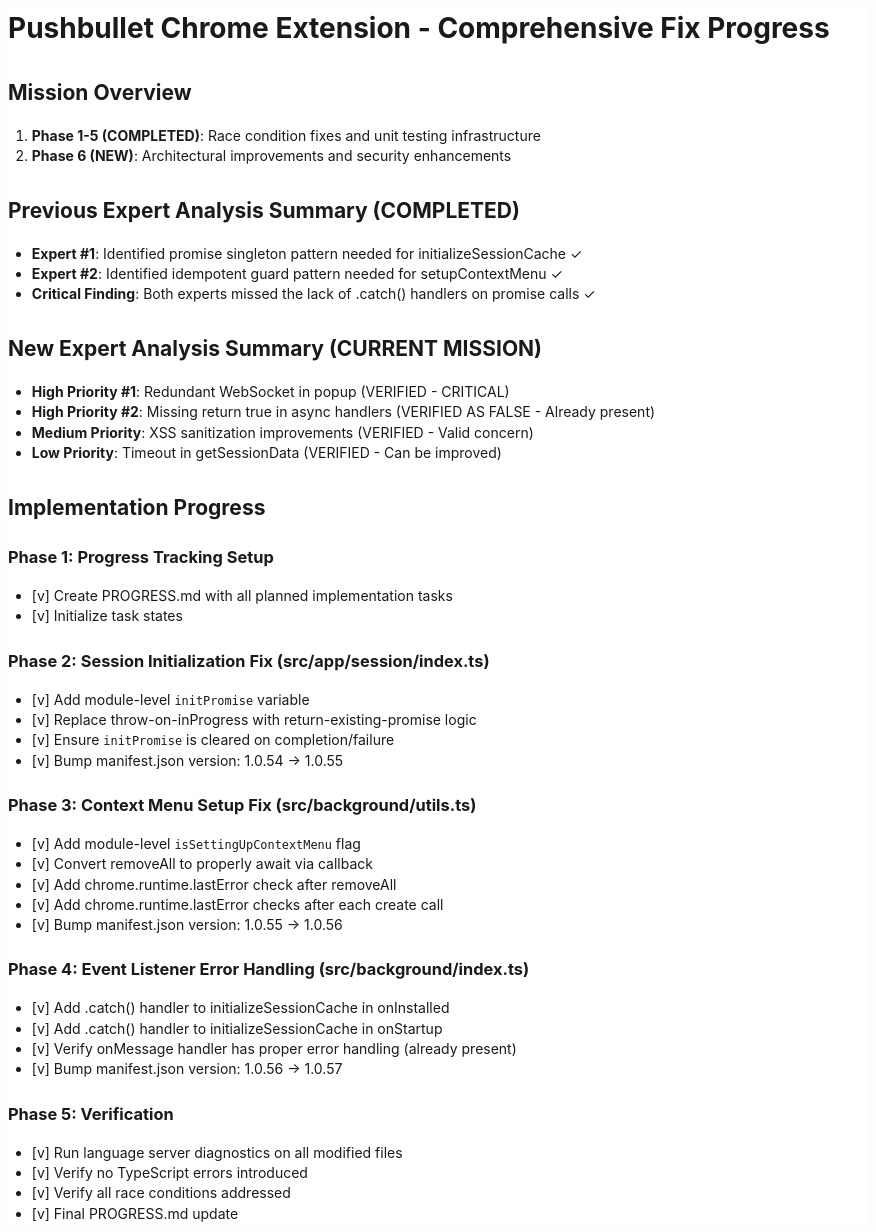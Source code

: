 # Pushbullet Chrome Extension - Comprehensive Fix Progress

## Mission Overview
1. **Phase 1-5 (COMPLETED)**: Race condition fixes and unit testing infrastructure
2. **Phase 6 (NEW)**: Architectural improvements and security enhancements

## Previous Expert Analysis Summary (COMPLETED)
- **Expert #1**: Identified promise singleton pattern needed for initializeSessionCache ✓
- **Expert #2**: Identified idempotent guard pattern needed for setupContextMenu ✓
- **Critical Finding**: Both experts missed the lack of .catch() handlers on promise calls ✓

## New Expert Analysis Summary (CURRENT MISSION)
- **High Priority #1**: Redundant WebSocket in popup (VERIFIED - CRITICAL)
- **High Priority #2**: Missing return true in async handlers (VERIFIED AS FALSE - Already present)
- **Medium Priority**: XSS sanitization improvements (VERIFIED - Valid concern)
- **Low Priority**: Timeout in getSessionData (VERIFIED - Can be improved)

## Implementation Progress

### Phase 1: Progress Tracking Setup
- [v] Create PROGRESS.md with all planned implementation tasks
- [v] Initialize task states

### Phase 2: Session Initialization Fix (src/app/session/index.ts)
- [v] Add module-level `initPromise` variable
- [v] Replace throw-on-inProgress with return-existing-promise logic
- [v] Ensure `initPromise` is cleared on completion/failure
- [v] Bump manifest.json version: 1.0.54 → 1.0.55

### Phase 3: Context Menu Setup Fix (src/background/utils.ts)
- [v] Add module-level `isSettingUpContextMenu` flag
- [v] Convert removeAll to properly await via callback
- [v] Add chrome.runtime.lastError check after removeAll
- [v] Add chrome.runtime.lastError checks after each create call
- [v] Bump manifest.json version: 1.0.55 → 1.0.56

### Phase 4: Event Listener Error Handling (src/background/index.ts)
- [v] Add .catch() handler to initializeSessionCache in onInstalled
- [v] Add .catch() handler to initializeSessionCache in onStartup
- [v] Verify onMessage handler has proper error handling (already present)
- [v] Bump manifest.json version: 1.0.56 → 1.0.57

### Phase 5: Verification
- [v] Run language server diagnostics on all modified files
- [v] Verify no TypeScript errors introduced
- [v] Verify all race conditions addressed
- [v] Final PROGRESS.md update
